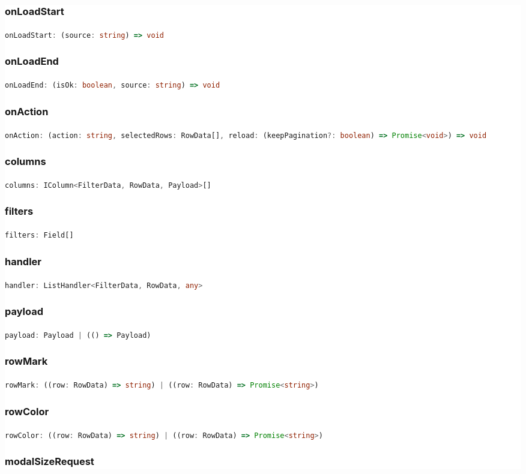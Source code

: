 ### onLoadStart

```ts
onLoadStart: (source: string) => void
```

### onLoadEnd

```ts
onLoadEnd: (isOk: boolean, source: string) => void
```

### onAction

```ts
onAction: (action: string, selectedRows: RowData[], reload: (keepPagination?: boolean) => Promise<void>) => void
```

### columns

```ts
columns: IColumn<FilterData, RowData, Payload>[]
```

### filters

```ts
filters: Field[]
```

### handler

```ts
handler: ListHandler<FilterData, RowData, any>
```

### payload

```ts
payload: Payload | (() => Payload)
```

### rowMark

```ts
rowMark: ((row: RowData) => string) | ((row: RowData) => Promise<string>)
```

### rowColor

```ts
rowColor: ((row: RowData) => string) | ((row: RowData) => Promise<string>)
```

### modalSizeRequest
